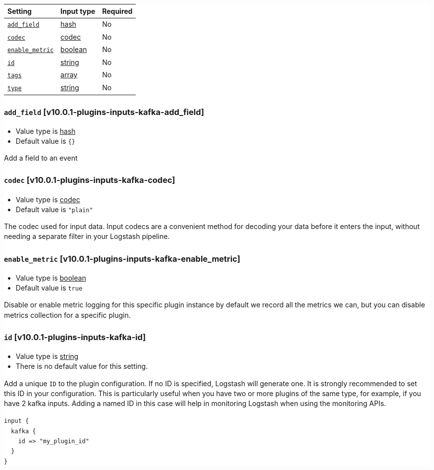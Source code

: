 | Setting | Input type | Required |
| :- | :- | :- |
| [`add_field`](v10-0-1-plugins-inputs-kafka.md#v10.0.1-plugins-inputs-kafka-add_field) | [hash](/lsr/value-types.md#hash) | No |
| [`codec`](v10-0-1-plugins-inputs-kafka.md#v10.0.1-plugins-inputs-kafka-codec) | [codec](/lsr/value-types.md#codec) | No |
| [`enable_metric`](v10-0-1-plugins-inputs-kafka.md#v10.0.1-plugins-inputs-kafka-enable_metric) | [boolean](/lsr/value-types.md#boolean) | No |
| [`id`](v10-0-1-plugins-inputs-kafka.md#v10.0.1-plugins-inputs-kafka-id) | [string](/lsr/value-types.md#string) | No |
| [`tags`](v10-0-1-plugins-inputs-kafka.md#v10.0.1-plugins-inputs-kafka-tags) | [array](/lsr/value-types.md#array) | No |
| [`type`](v10-0-1-plugins-inputs-kafka.md#v10.0.1-plugins-inputs-kafka-type) | [string](/lsr/value-types.md#string) | No |

### `add_field` [v10.0.1-plugins-inputs-kafka-add_field]

* Value type is [hash](/lsr/value-types.md#hash)
* Default value is `{}`

Add a field to an event

### `codec` [v10.0.1-plugins-inputs-kafka-codec]

* Value type is [codec](/lsr/value-types.md#codec)
* Default value is `"plain"`

The codec used for input data. Input codecs are a convenient method for decoding your data before it enters the input, without needing a separate filter in your Logstash pipeline.

### `enable_metric` [v10.0.1-plugins-inputs-kafka-enable_metric]

* Value type is [boolean](/lsr/value-types.md#boolean)
* Default value is `true`

Disable or enable metric logging for this specific plugin instance by default we record all the metrics we can, but you can disable metrics collection for a specific plugin.

### `id` [v10.0.1-plugins-inputs-kafka-id]

* Value type is [string](/lsr/value-types.md#string)
* There is no default value for this setting.

Add a unique `ID` to the plugin configuration. If no ID is specified, Logstash will generate one. It is strongly recommended to set this ID in your configuration. This is particularly useful when you have two or more plugins of the same type, for example, if you have 2 kafka inputs. Adding a named ID in this case will help in monitoring Logstash when using the monitoring APIs.

```
input {
  kafka {
    id => "my_plugin_id"
  }
}
```
